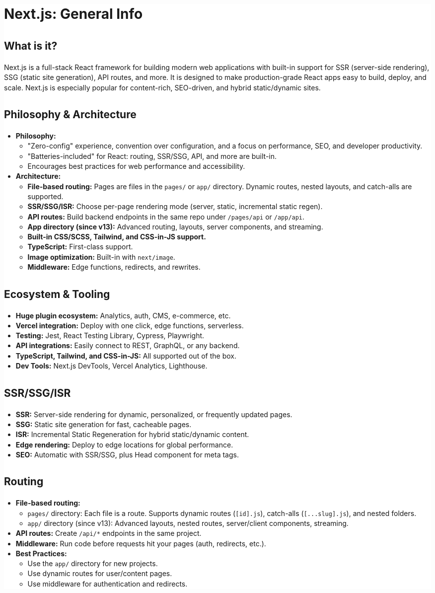 # Next.js: General Info

## What is it?
Next.js is a full-stack React framework for building modern web applications with built-in support for SSR (server-side rendering), SSG (static site generation), API routes, and more. It is designed to make production-grade React apps easy to build, deploy, and scale. Next.js is especially popular for content-rich, SEO-driven, and hybrid static/dynamic sites.

## Philosophy & Architecture
- **Philosophy:**
  - "Zero-config" experience, convention over configuration, and a focus on performance, SEO, and developer productivity.
  - "Batteries-included" for React: routing, SSR/SSG, API, and more are built-in.
  - Encourages best practices for web performance and accessibility.
- **Architecture:**
  - **File-based routing:** Pages are files in the `pages/` or `app/` directory. Dynamic routes, nested layouts, and catch-alls are supported.
  - **SSR/SSG/ISR:** Choose per-page rendering mode (server, static, incremental static regen).
  - **API routes:** Build backend endpoints in the same repo under `/pages/api` or `/app/api`.
  - **App directory (since v13):** Advanced routing, layouts, server components, and streaming.
  - **Built-in CSS/SCSS, Tailwind, and CSS-in-JS support.**
  - **TypeScript:** First-class support.
  - **Image optimization:** Built-in with `next/image`.
  - **Middleware:** Edge functions, redirects, and rewrites.

## Ecosystem & Tooling
- **Huge plugin ecosystem:** Analytics, auth, CMS, e-commerce, etc.
- **Vercel integration:** Deploy with one click, edge functions, serverless.
- **Testing:** Jest, React Testing Library, Cypress, Playwright.
- **API integrations:** Easily connect to REST, GraphQL, or any backend.
- **TypeScript, Tailwind, and CSS-in-JS:** All supported out of the box.
- **Dev Tools:** Next.js DevTools, Vercel Analytics, Lighthouse.

## SSR/SSG/ISR
- **SSR:** Server-side rendering for dynamic, personalized, or frequently updated pages.
- **SSG:** Static site generation for fast, cacheable pages.
- **ISR:** Incremental Static Regeneration for hybrid static/dynamic content.
- **Edge rendering:** Deploy to edge locations for global performance.
- **SEO:** Automatic with SSR/SSG, plus Head component for meta tags.

## Routing
- **File-based routing:**
  - `pages/` directory: Each file is a route. Supports dynamic routes (`[id].js`), catch-alls (`[...slug].js`), and nested folders.
  - `app/` directory (since v13): Advanced layouts, nested routes, server/client components, streaming.
- **API routes:** Create `/api/*` endpoints in the same project.
- **Middleware:** Run code before requests hit your pages (auth, redirects, etc.).
- **Best Practices:**
  - Use the `app/` directory for new projects.
  - Use dynamic routes for user/content pages.
  - Use middleware for authentication and redirects.
